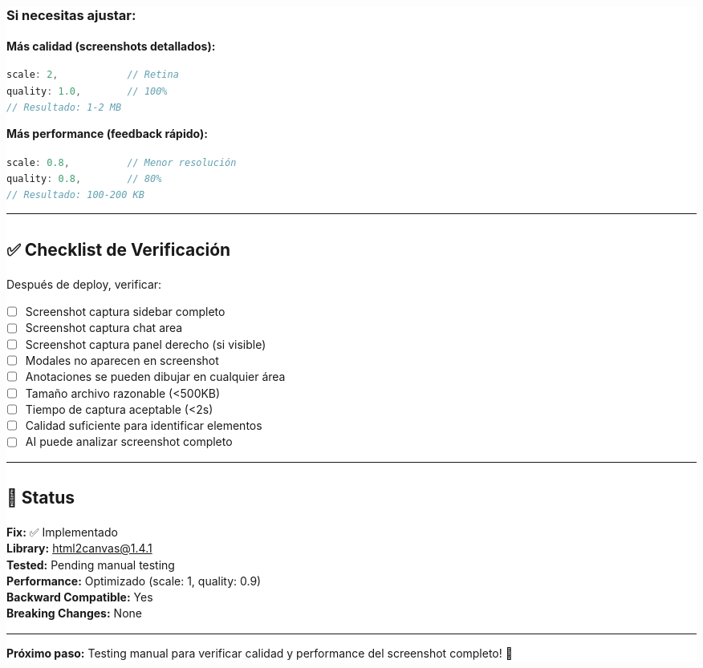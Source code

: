 ### Si necesitas ajustar:

**Más calidad (screenshots detallados):**
```typescript
scale: 2,            // Retina
quality: 1.0,        // 100%
// Resultado: 1-2 MB
```

**Más performance (feedback rápido):**
```typescript
scale: 0.8,          // Menor resolución
quality: 0.8,        // 80%
// Resultado: 100-200 KB
```

---

## ✅ Checklist de Verificación

Después de deploy, verificar:

- [ ] Screenshot captura sidebar completo
- [ ] Screenshot captura chat area
- [ ] Screenshot captura panel derecho (si visible)
- [ ] Modales no aparecen en screenshot
- [ ] Anotaciones se pueden dibujar en cualquier área
- [ ] Tamaño archivo razonable (<500KB)
- [ ] Tiempo de captura aceptable (<2s)
- [ ] Calidad suficiente para identificar elementos
- [ ] AI puede analizar screenshot completo

---

## 🚀 Status

**Fix:** ✅ Implementado  
**Library:** html2canvas@1.4.1  
**Tested:** Pending manual testing  
**Performance:** Optimizado (scale: 1, quality: 0.9)  
**Backward Compatible:** Yes  
**Breaking Changes:** None

---

**Próximo paso:** Testing manual para verificar calidad y performance del screenshot completo! 📸

